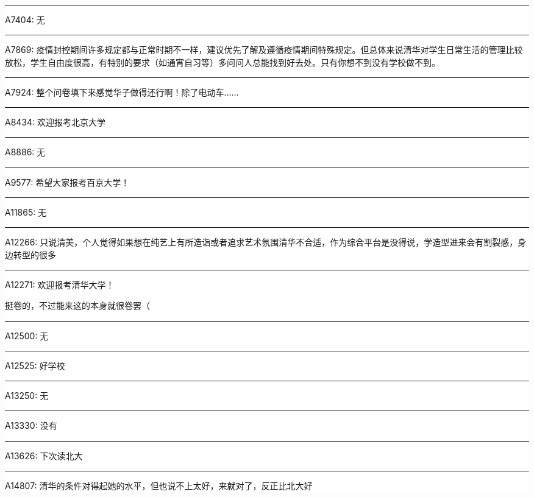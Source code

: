 ***

A7404: 无

***

A7869: 疫情封控期间许多规定都与正常时期不一样，建议优先了解及遵循疫情期间特殊规定。但总体来说清华对学生日常生活的管理比较放松，学生自由度很高，有特别的要求（如通宵自习等）多问问人总能找到好去处。只有你想不到没有学校做不到。

***

A7924: 整个问卷填下来感觉华子做得还行啊！除了电动车……

***

A8434: 欢迎报考北京大学

***

A8886: 无

***

A9577: 希望大家报考百京大学！

***

A11865: 无

***

A12266: 只说清美，个人觉得如果想在纯艺上有所造诣或者追求艺术氛围清华不合适，作为综合平台是没得说，学造型进来会有割裂感，身边转型的很多

***

A12271: 欢迎报考清华大学！

挺卷的，不过能来这的本身就很卷罢（

***

A12500: 无

***

A12525: 好学校

***

A13250: 无

***

A13330: 没有

***

A13626: 下次读北大

***

A14807: 清华的条件对得起她的水平，但也说不上太好，来就对了，反正比北大好
